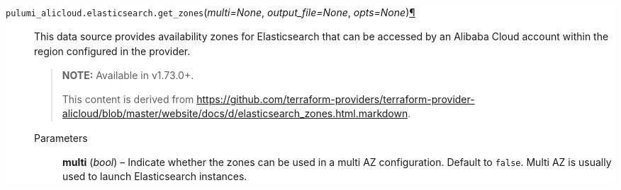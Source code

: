 <dl class="function">
<dt id="pulumi_alicloud.elasticsearch.get_zones">
<code class="sig-prename descclassname">pulumi_alicloud.elasticsearch.</code><code class="sig-name descname">get_zones</code><span class="sig-paren">(</span><em class="sig-param">multi=None</em>, <em class="sig-param">output_file=None</em>, <em class="sig-param">opts=None</em><span class="sig-paren">)</span><a class="headerlink" href="#pulumi_alicloud.elasticsearch.get_zones" title="Permalink to this definition">¶</a></dt>
<dd><p>This data source provides availability zones for Elasticsearch that can be accessed by an Alibaba Cloud account within the region configured in the provider.</p>
<blockquote>
<div><p><strong>NOTE:</strong> Available in v1.73.0+.</p>
<p>This content is derived from <a class="reference external" href="https://github.com/terraform-providers/terraform-provider-alicloud/blob/master/website/docs/d/elasticsearch_zones.html.markdown">https://github.com/terraform-providers/terraform-provider-alicloud/blob/master/website/docs/d/elasticsearch_zones.html.markdown</a>.</p>
</div></blockquote>
<dl class="field-list simple">
<dt class="field-odd">Parameters</dt>
<dd class="field-odd"><p><strong>multi</strong> (<em>bool</em>) – Indicate whether the zones can be used in a multi AZ configuration. Default to <code class="docutils literal notranslate"><span class="pre">false</span></code>. Multi AZ is usually used to launch Elasticsearch instances.</p>
</dd>
</dl>
</dd></dl>

</div>
